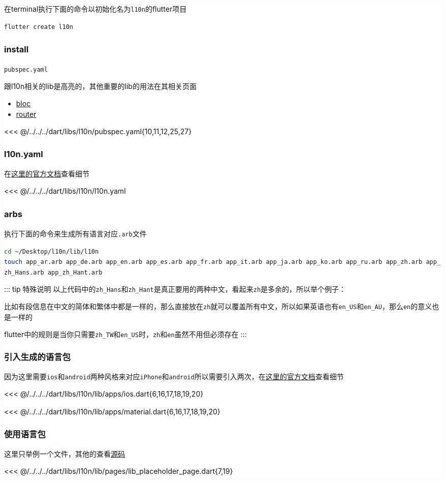 在terminal执行下面的命令以初始化名为`l10n`的flutter项目

```bash
flutter create l10n
```

<MermaidComp :code="`
flowchart TD
`" />

### install

`pubspec.yaml`

跟l10n相关的lib是高亮的，其他重要的lib的用法在其相关页面

- [bloc](./bloc.md)
- [router](./router.md)

<<< @/../../../dart/libs/l10n/pubspec.yaml{10,11,12,25,27}

### l10n.yaml

在[这里的官方文档](#开发)查看细节

<<< @/../../../dart/libs/l10n/l10n.yaml

### arbs

执行下面的命令来生成所有语言对应`.arb`文件

```bash
cd ~/Desktop/l10n/lib/l10n
touch app_ar.arb app_de.arb app_en.arb app_es.arb app_fr.arb app_it.arb app_ja.arb app_ko.arb app_ru.arb app_zh.arb app_zh_Hans.arb app_zh_Hant.arb
```

::: tip 特殊说明
以上代码中的`zh_Hans`和`zh_Hant`是真正要用的两种中文，看起来`zh`是多余的，所以举个例子：

比如有段信息在中文的简体和繁体中都是一样的，那么直接放在`zh`就可以覆盖所有中文，所以如果英语也有`en_US`和`en_AU`，那么`en`的意义也是一样的

flutter中的规则是当你只需要`zh_TW`和`en_US`时，`zh`和`en`虽然不用但必须存在
:::

### 引入生成的语言包

因为这里需要`ios`和`android`两种风格来对应`iPhone`和`android`所以需要引入两次，在[这里的官方文档](#开发)查看细节

<<< @/../../../dart/libs/l10n/lib/apps/ios.dart{6,16,17,18,19,20}

<<< @/../../../dart/libs/l10n/lib/apps/material.dart{6,16,17,18,19,20}

### 使用语言包

这里只举例一个文件，其他的查看[源码](#l10n)

<<< @/../../../dart/libs/l10n/lib/pages/lib_placeholder_page.dart{7,19}
